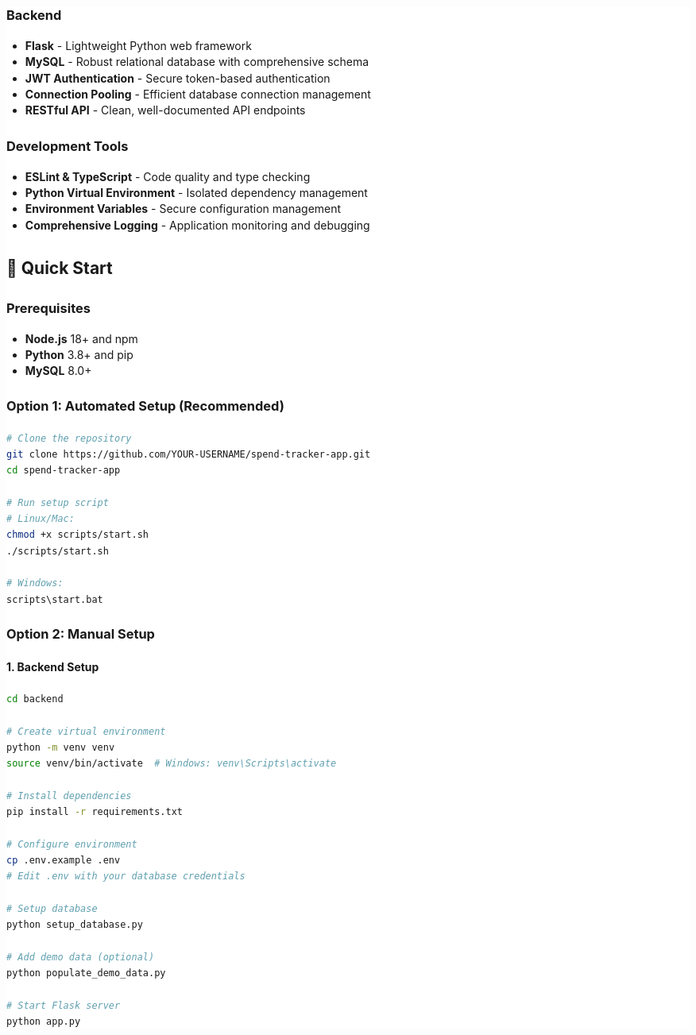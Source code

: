 ### Backend
- **Flask** - Lightweight Python web framework
- **MySQL** - Robust relational database with comprehensive schema
- **JWT Authentication** - Secure token-based authentication
- **Connection Pooling** - Efficient database connection management
- **RESTful API** - Clean, well-documented API endpoints

### Development Tools
- **ESLint & TypeScript** - Code quality and type checking
- **Python Virtual Environment** - Isolated dependency management
- **Environment Variables** - Secure configuration management
- **Comprehensive Logging** - Application monitoring and debugging

## 🚀 Quick Start

### Prerequisites
- **Node.js** 18+ and npm
- **Python** 3.8+ and pip
- **MySQL** 8.0+

### Option 1: Automated Setup (Recommended)

```bash
# Clone the repository
git clone https://github.com/YOUR-USERNAME/spend-tracker-app.git
cd spend-tracker-app

# Run setup script
# Linux/Mac:
chmod +x scripts/start.sh
./scripts/start.sh

# Windows:
scripts\start.bat
```

### Option 2: Manual Setup

#### 1. Backend Setup
```bash
cd backend

# Create virtual environment
python -m venv venv
source venv/bin/activate  # Windows: venv\Scripts\activate

# Install dependencies
pip install -r requirements.txt

# Configure environment
cp .env.example .env
# Edit .env with your database credentials

# Setup database
python setup_database.py

# Add demo data (optional)
python populate_demo_data.py

# Start Flask server
python app.py
```
